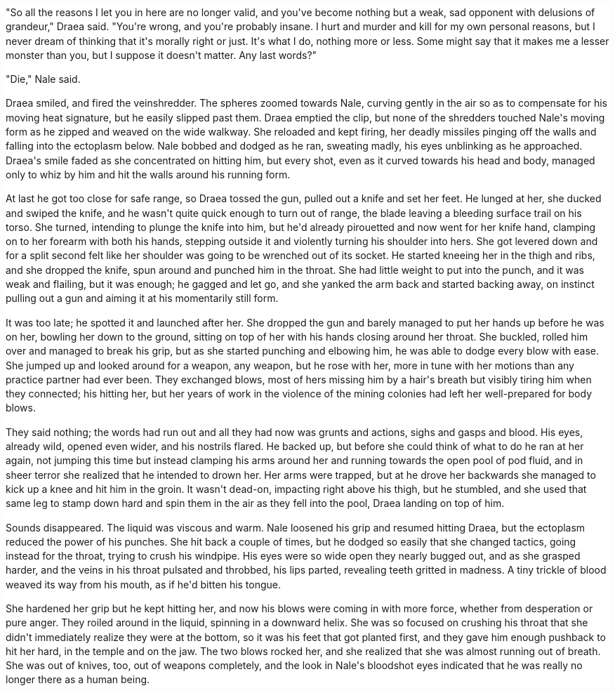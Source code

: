 "So all the reasons I let you in here are no longer valid, and you've become nothing but a weak, sad opponent with delusions of grandeur," Draea said. "You're wrong, and you're probably insane. I hurt and murder and kill for my own personal reasons, but I never dream of thinking that it's morally right or just. It's what I do, nothing more or less. Some might say that it makes me a lesser monster than you, but I suppose it doesn't matter. Any last words?"

"Die," Nale said.

Draea smiled, and fired the veinshredder. The spheres zoomed towards Nale, curving gently in the air so as to compensate for his moving heat signature, but he easily slipped past them. Draea emptied the clip, but none of the shredders touched Nale's moving form as he zipped and weaved on the wide walkway. She reloaded and kept firing, her deadly missiles pinging off the walls and falling into the ectoplasm below. Nale bobbed and dodged as he ran, sweating madly, his eyes unblinking as he approached. Draea's smile faded as she concentrated on hitting him, but every shot, even as it curved towards his head and body, managed only to whiz by him and hit the walls around his running form.

At last he got too close for safe range, so Draea tossed the gun, pulled out a knife and set her feet. He lunged at her, she ducked and swiped the knife, and he wasn't quite quick enough to turn out of range, the blade leaving a bleeding surface trail on his torso. She turned, intending to plunge the knife into him, but he'd already pirouetted and now went for her knife hand, clamping on to her forearm with both his hands, stepping outside it and violently turning his shoulder into hers. She got levered down and for a split second felt like her shoulder was going to be wrenched out of its socket. He started kneeing her in the thigh and ribs, and she dropped the knife, spun around and punched him in the throat. She had little weight to put into the punch, and it was weak and flailing, but it was enough; he gagged and let go, and she yanked the arm back and started backing away, on instinct pulling out a gun and aiming it at his momentarily still form.

It was too late; he spotted it and launched after her. She dropped the gun and barely managed to put her hands up before he was on her, bowling her down to the ground, sitting on top of her with his hands closing around her throat. She buckled, rolled him over and managed to break his grip, but as she started punching and elbowing him, he was able to dodge every blow with ease. She jumped up and looked around for a weapon, any weapon, but he rose with her, more in tune with her motions than any practice partner had ever been. They exchanged blows, most of hers missing him by a hair's breath but visibly tiring him when they connected; his hitting her, but her years of work in the violence of the mining colonies had left her well-prepared for body blows.

They said nothing; the words had run out and all they had now was grunts and actions, sighs and gasps and blood. His eyes, already wild, opened even wider, and his nostrils flared. He backed up, but before she could think of what to do he ran at her again, not jumping this time but instead clamping his arms around her and running towards the open pool of pod fluid, and in sheer terror she realized that he intended to drown her. Her arms were trapped, but at he drove her backwards she managed to kick up a knee and hit him in the groin. It wasn't dead-on, impacting right above his thigh, but he stumbled, and she used that same leg to stamp down hard and spin them in the air as they fell into the pool, Draea landing on top of him.

Sounds disappeared. The liquid was viscous and warm. Nale loosened his grip and resumed hitting Draea, but the ectoplasm reduced the power of his punches. She hit back a couple of times, but he dodged so easily that she changed tactics, going instead for the throat, trying to crush his windpipe. His eyes were so wide open they nearly bugged out, and as she grasped harder, and the veins in his throat pulsated and throbbed, his lips parted, revealing teeth gritted in madness. A tiny trickle of blood weaved its way from his mouth, as if he'd bitten his tongue.

She hardened her grip but he kept hitting her, and now his blows were coming in with more force, whether from desperation or pure anger. They roiled around in the liquid, spinning in a downward helix. She was so focused on crushing his throat that she didn't immediately realize they were at the bottom, so it was his feet that got planted first, and they gave him enough pushback to hit her hard, in the temple and on the jaw. The two blows rocked her, and she realized that she was almost running out of breath. She was out of knives, too, out of weapons completely, and the look in Nale's bloodshot eyes indicated that he was really no longer there as a human being.
